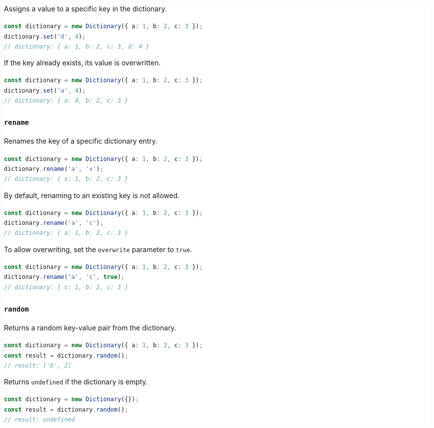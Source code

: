 Assigns a value to a specific key in the dictionary.

```typescript
const dictionary = new Dictionary({ a: 1, b: 2, c: 3 });
dictionary.set('d', 4);
// dictionary: { a: 1, b: 2, c: 3, d: 4 }
```

If the key already exists, its value is overwritten.

```typescript
const dictionary = new Dictionary({ a: 1, b: 2, c: 3 });
dictionary.set('a', 4);
// dictionary: { a: 4, b: 2, c: 3 }
```

### `rename`

Renames the key of a specific dictionary entry.

```typescript
const dictionary = new Dictionary({ a: 1, b: 2, c: 3 });
dictionary.rename('a', 'x');
// dictionary: { x: 1, b: 2, c: 3 }
```

By default, renaming to an existing key is not allowed.

```typescript
const dictionary = new Dictionary({ a: 1, b: 2, c: 3 });
dictionary.rename('a', 'c');
// dictionary: { a: 1, b: 2, c: 3 }
```

To allow overwriting, set the `overwrite` parameter to `true`.

```typescript
const dictionary = new Dictionary({ a: 1, b: 2, c: 3 });
dictionary.rename('a', 'c', true);
// dictionary: { c: 1, b: 2, c: 3 }
```

### `random`

Returns a random key-value pair from the dictionary.

```typescript
const dictionary = new Dictionary({ a: 1, b: 2, c: 3 });
const result = dictionary.random();
// result: ['b', 2]
```

Returns `undefined` if the dictionary is empty.

```typescript
const dictionary = new Dictionary({});
const result = dictionary.random();
// result: undefined
```

